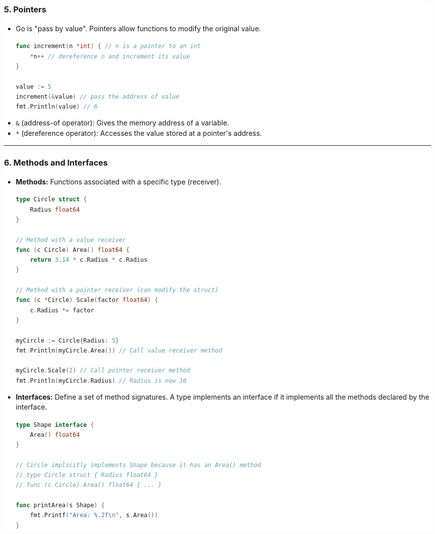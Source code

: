 
### 5. Pointers

* Go is "pass by value". Pointers allow functions to modify the original value.
    ```go
    func increment(n *int) { // n is a pointer to an int
        *n++ // dereference n and increment its value
    }

    value := 5
    increment(&value) // pass the address of value
    fmt.Println(value) // 6
    ```
* `&` (address-of operator): Gives the memory address of a variable.
* `*` (dereference operator): Accesses the value stored at a pointer's address.

---

### 6. Methods and Interfaces

* **Methods:** Functions associated with a specific type (receiver).
    ```go
    type Circle struct {
        Radius float64
    }

    // Method with a value receiver
    func (c Circle) Area() float64 {
        return 3.14 * c.Radius * c.Radius
    }

    // Method with a pointer receiver (can modify the struct)
    func (c *Circle) Scale(factor float64) {
        c.Radius *= factor
    }

    myCircle := Circle{Radius: 5}
    fmt.Println(myCircle.Area()) // Call value receiver method

    myCircle.Scale(2) // Call pointer receiver method
    fmt.Println(myCircle.Radius) // Radius is now 10
    ```
* **Interfaces:** Define a set of method signatures. A type implements an interface if it implements all the methods declared by the interface.
    ```go
    type Shape interface {
        Area() float64
    }

    // Circle implicitly implements Shape because it has an Area() method
    // type Circle struct { Radius float64 }
    // func (c Circle) Area() float64 { ... }

    func printArea(s Shape) {
        fmt.Printf("Area: %.2f\n", s.Area())
    }
